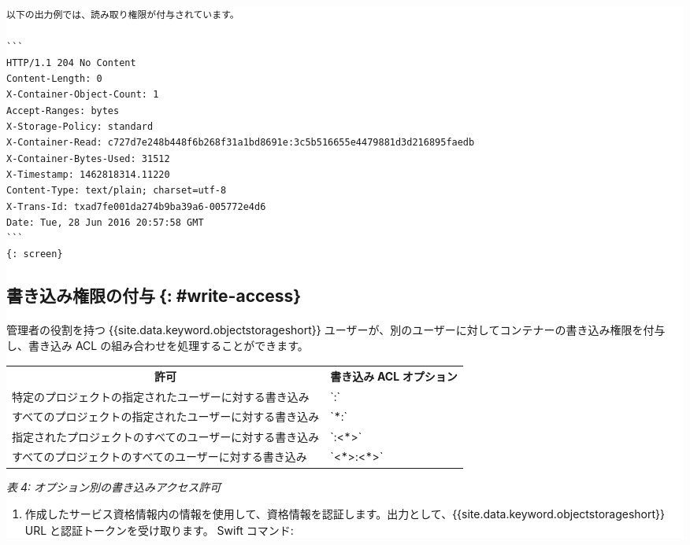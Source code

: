     以下の出力例では、読み取り権限が付与されています。
    
    ```
    HTTP/1.1 204 No Content
    Content-Length: 0
    X-Container-Object-Count: 1
    Accept-Ranges: bytes
    X-Storage-Policy: standard
    X-Container-Read: c727d7e248b448f6b268f31a1bd8691e:3c5b516655e4479881d3d216895faedb
    X-Container-Bytes-Used: 31512
    X-Timestamp: 1462818314.11220
    Content-Type: text/plain; charset=utf-8
    X-Trans-Id: txad7fe001da274b9ba39a6-005772e4d6
    Date: Tue, 28 Jun 2016 20:57:58 GMT
    ```
    {: screen}



## 書き込み権限の付与 {: #write-access}

管理者の役割を持つ {{site.data.keyword.objectstorageshort}} ユーザーが、別のユーザーに対してコンテナーの書き込み権限を付与し、書き込み ACL の組み合わせを処理することができます。

<table>
  <tr>
    <th> 許可 </th>
    <th> 書き込み ACL オプション </th>
  </tr>
  <tr>
    <td> 特定のプロジェクトの指定されたユーザーに対する書き込み</td>
    <td> `<project_id>:<user_id>` </td>
  </tr>
  <tr>
    <td> すべてのプロジェクトの指定されたユーザーに対する書き込み</td>
    <td> `*:<user_id>` </td>
  </tr>
  <tr>
    <td> 指定されたプロジェクトのすべてのユーザーに対する書き込み</td>
    <td> `<project_id>:<*>` </td>
  </tr>
  <tr>
    <td> すべてのプロジェクトのすべてのユーザーに対する書き込み</td>
    <td> `<*>:<*>` </td>
  </tr>
</table>

*表 4: オプション別の書き込みアクセス許可*




1. 作成したサービス資格情報内の情報を使用して、資格情報を認証します。出力として、{{site.data.keyword.objectstorageshort}} URL と認証トークンを受け取ります。
    Swift コマンド:
    